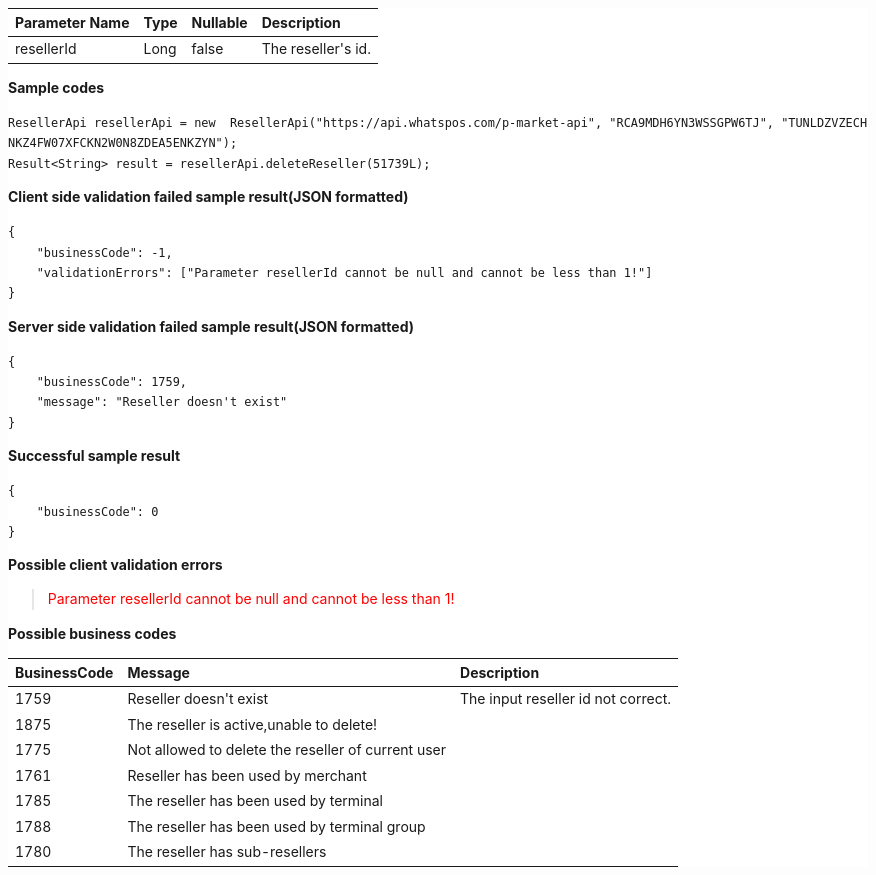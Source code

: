 |Parameter Name|Type|Nullable|Description|
|:--|:--|:--|:--|
|resellerId|Long|false|The reseller's id.|

**Sample codes**

```
ResellerApi resellerApi = new  ResellerApi("https://api.whatspos.com/p-market-api", "RCA9MDH6YN3WSSGPW6TJ", "TUNLDZVZECHNKZ4FW07XFCKN2W0N8ZDEA5ENKZYN");
Result<String> result = resellerApi.deleteReseller(51739L);
```

**Client side validation failed sample result(JSON formatted)**

```
{
	"businessCode": -1,
	"validationErrors": ["Parameter resellerId cannot be null and cannot be less than 1!"]
}
```

**Server side validation failed sample result(JSON formatted)**

```
{
	"businessCode": 1759,
	"message": "Reseller doesn't exist"
}
```

**Successful sample result**

```
{
	"businessCode": 0
}
```


**Possible client validation errors**

> <font color="red">Parameter resellerId cannot be null and cannot be less than 1!</font>

**Possible business codes**

|BusinessCode|Message|Description|
|:--|:--|:--|
|1759|Reseller doesn't exist|The input reseller id not correct.|
|1875|The reseller is active,unable to delete!|&nbsp;|
|1775|Not allowed to delete the reseller of current user|&nbsp;|
|1761|Reseller has been used by merchant|&nbsp;|
|1785|The reseller has been used by terminal|&nbsp;|
|1788|The reseller has been used by terminal group|&nbsp;|
|1780|The reseller has sub-resellers|&nbsp;|
